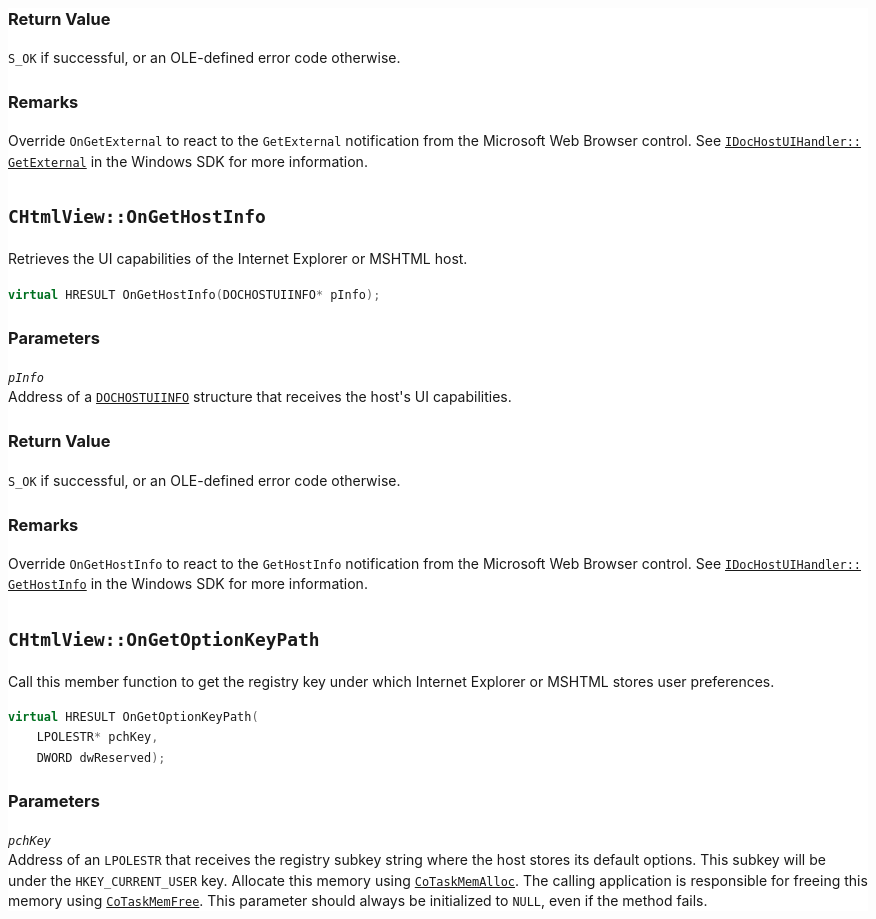 ### Return Value

`S_OK` if successful, or an OLE-defined error code otherwise.

### Remarks

Override `OnGetExternal` to react to the `GetExternal` notification from the Microsoft Web Browser control. See [`IDocHostUIHandler::GetExternal`](/previous-versions/windows/internet-explorer/ie-developer/platform-apis/aa753256\(v=vs.85\)) in the Windows SDK for more information.

## <a name="ongethostinfo"></a> `CHtmlView::OnGetHostInfo`

Retrieves the UI capabilities of the Internet Explorer or MSHTML host.

```cpp
virtual HRESULT OnGetHostInfo(DOCHOSTUIINFO* pInfo);
```

### Parameters

*`pInfo`*\
Address of a [`DOCHOSTUIINFO`](/previous-versions/windows/internet-explorer/ie-developer/platform-apis/aa770044\(v=vs.85\)) structure that receives the host's UI capabilities.

### Return Value

`S_OK` if successful, or an OLE-defined error code otherwise.

### Remarks

Override `OnGetHostInfo` to react to the `GetHostInfo` notification from the Microsoft Web Browser control. See [`IDocHostUIHandler::GetHostInfo`](/previous-versions/windows/internet-explorer/ie-developer/platform-apis/aa753257\(v=vs.85\)) in the Windows SDK for more information.

## <a name="ongetoptionkeypath"></a> `CHtmlView::OnGetOptionKeyPath`

Call this member function to get the registry key under which Internet Explorer or MSHTML stores user preferences.

```cpp
virtual HRESULT OnGetOptionKeyPath(
    LPOLESTR* pchKey,
    DWORD dwReserved);
```

### Parameters

*`pchKey`*\
Address of an `LPOLESTR` that receives the registry subkey string where the host stores its default options. This subkey will be under the `HKEY_CURRENT_USER` key. Allocate this memory using [`CoTaskMemAlloc`](/windows/win32/api/combaseapi/nf-combaseapi-cotaskmemalloc). The calling application is responsible for freeing this memory using [`CoTaskMemFree`](/windows/win32/api/combaseapi/nf-combaseapi-cotaskmemfree). This parameter should always be initialized to `NULL`, even if the method fails.
